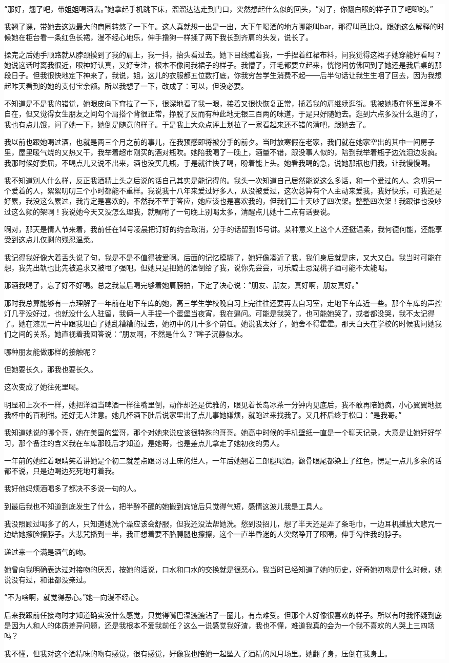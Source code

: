“那好，翘了吧，带姐姐喝酒去。”她拿起手机跳下床，溜溜达达走到门口，突然想起什么似的回头，“对了，你翻白眼的样子丑了吧唧的。”

我翘了课，带她去这边最大的商圈转悠了一下午。这人真就想一出是一出，大下午喝酒的地方哪能叫bar，那得叫芭比Q。跟她这么解释的时候她在柜台看一条红色长裙，漫不经心地乐，伸手撸狗一样揉了两下我长到齐肩的头发，说长了。

揉完之后她手顺路就从脖颈摸到了我的肩上，我一抖，抬头看过去。她下目线瞧着我，一手捏着红裙布料，问我觉得这裙子她穿能好看吗？她说这话时离我很近，眼神好认真，又好专注，根本不像问我裙子的样子。我懵了，汗毛都要立起来，恍惚间仿佛回到了她还是我后桌的那段日子。但我很快地定下神来了，我说，姐，这儿的衣服都五位数打底，你我穷苦学生消费不起——后半句话让我生生咽了回去，因为我想起昨天看到的她的支付宝余额。所以我想了一下，改成了：可以，但没必要。

不知道是不是我的错觉，她眼皮向下耷拉了一下，很深地看了我一眼，接着又很快恢复正常，揽着我的肩继续逛街。我被她揽在怀里浑身不自在，但又觉得女生朋友之间勾个肩搭个背很正常，挣脱了反而有种此地无银三百两的味道，于是只好随她去。逛到六点多没什么逛的了，我也有点儿饿，问了她一下，她倒是随意的样子。于是我上大众点评上划拉了一家看起来还不错的清吧，跟她去了。

我以前也跟她喝过酒，也就是两三个月之前的事儿，在我预感即将被分手的前夕。当时放寒假在老家，我们就在她家空出的其中一间房子里，屋里暖气烧的又热又干，我举着超市刚买的酒对瓶吹。她陪我喝了一晚上，酒量不错，跟没事人似的，陪到我举着瓶子边流泪边发疯。我那时候好委屈，不喝点儿又说不出来，酒也没买几瓶，于是就往快了喝，盼着能上头。她看我喝的急，说她那瓶也归我，让我慢慢喝。

我不知道别人什么样，反正我酒精上头之后说的话自己其实是能记得的。我头一次知道自己居然能说这么多话，和一个爱过的人、念叨另一个爱着的人，絮絮叨叨三个小时都能不重样。我说我十八年来爱过好多人，从没被爱过，这次总算有个人主动来爱我，我好快乐，可我还是好累，我没这么累过，我肯定是喜欢的，不然我不至于答应，她应该也是喜欢我的，但我们二十天吵了四次架。整整四次架！我跟谁也没吵过这么频的架啊！我说她今天又没怎么理我，就嘱咐了一句晚上别喝太多，清醒点儿她十二点有话要说。

啊对，那天是情人节来着，我前任在14号凌晨把订好的约会取消，分手的话留到15号讲。某种意义上这个人还挺温柔，我何德何能，还能享受到这点儿仅剩的残忍温柔。

我记得我好像大着舌头说了句，我是不是不值得被爱啊。后面的记忆模糊了，她好像凑近了我，我们身后就是床，又大又白。我当时可能在想，我先出轨也比先被追求又被甩了强吧。但她只是把她的酒倒给了我，说你先尝尝，可乐威士忌混桃子酒可能不太能喝。

那酒我喝了，忘了好不好喝。总之我最后喝完够着她肩膀拍，下定了决心说：“朋友、朋友，真好啊，朋友真好。”

那时我总算能够有一点理解了一年前在地下车库的她，高三学生学校晚自习上完往往还要再去自习室，走地下车库近一些。那个车库的声控灯几乎没好过，也就没什么人驻留，我俩一人手捏一个蛋堡当夜宵，我在逼问。可能是我哭了，也可能她哭了，或者都没哭，我不太记得了。她在漆黑一片中跟我坦白了她乱糟糟的过去，她初中的几十多个前任。她说我太好了，她舍不得霍霍。那天白天在学校的时候我问她我们之间的关系，她直视着我回答说：“朋友啊，不然是什么？”眸子沉静似水。

哪种朋友能做那样的接触呢？

但她要长久，那我也要长久。

这次变成了她往死里喝。

明显和上次不一样，她把洋酒当啤酒一样往嘴里倒，动作却还是优雅的，眼见着长岛冰茶一分钟内见底后，我不敢再陪她疯，小心翼翼地抿我杯中的百利甜。还好无人注意。她几杯酒下肚后说家里出了点儿事她嫌烦，就跑过来找我了。又几杯后终于松口：“是我哥。”

我知道她说的哪个哥，她在美国的堂哥，那个对她来说应该很特殊的哥哥。她高中时候的手机壁纸一直是一个聊天记录，大意是让她好好学习，那个备注的含义我在车库那晚后才知道，是她哥，也是差点儿拿走了她初夜的男人。

一年前的她红着眼睛笑着讲她是个初二就差点跟哥哥上床的烂人，一年后她翘着二郎腿喝酒，颧骨眼尾都染上了红色，愣是一点儿多余的话都不说，只是边喝边死死地盯着我。

我好他妈烦酒喝多了都决不多说一句的人。

到最后我也不知道到底发生了什么，把半醉不醒的她搬到宾馆后只觉得气短，感情这波儿我是工具人。

我没照顾过喝多了的人，只知道她洗个澡应该会舒服，但我还没法帮她洗。愁到没招儿，想了半天还是弄了条毛巾，一边耳机播放大悲咒一边给她擦脸擦脖子。大悲咒播到一半，我正想着要不胳膊腿也擦擦，这个一直半昏迷的人突然睁开了眼睛，伸手勾住我的脖子。

递过来一个满是酒气的吻。

她曾向我明确表达过对接吻的厌恶，按她的话说，口水和口水的交换就是很恶心。我当时已经知道了她的历史，好奇她初吻是什么时候，她说没有过，和谁都没亲过。

“不为啥啊，就觉得恶心。”她一向漫不经心。

后来我跟前任接吻时才知道确实没什么感觉，只觉得嘴巴湿漉漉沾了一圈儿，有点难受。但那个人好像很喜欢的样子。所以有时我怀疑到底是因为人和人的体质差异问题，还是我根本不爱我前任？这么一说感觉我好渣，我也不懂，难道我真的会为一个我不喜欢的人哭上三四场吗？

我不懂，但我对这个酒精味的吻有感觉，很有感觉，好像我也陪她一起坠入了酒精的风月场里。她翻了身，压倒在我身上。
